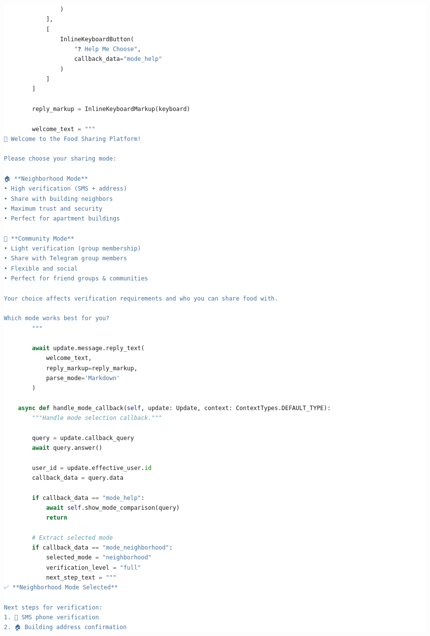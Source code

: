 ```python
                )
            ],
            [
                InlineKeyboardButton(
                    "❓ Help Me Choose", 
                    callback_data="mode_help"
                )
            ]
        ]
        
        reply_markup = InlineKeyboardMarkup(keyboard)
        
        welcome_text = """
🎉 Welcome to the Food Sharing Platform!

Please choose your sharing mode:

🏠 **Neighborhood Mode**
• High verification (SMS + address)  
• Share with building neighbors
• Maximum trust and security
• Perfect for apartment buildings

👥 **Community Mode**  
• Light verification (group membership)
• Share with Telegram group members
• Flexible and social
• Perfect for friend groups & communities

Your choice affects verification requirements and who you can share food with.

Which mode works best for you?
        """
        
        await update.message.reply_text(
            welcome_text,
            reply_markup=reply_markup,
            parse_mode='Markdown'
        )
    
    async def handle_mode_callback(self, update: Update, context: ContextTypes.DEFAULT_TYPE):
        """Handle mode selection callback."""
        
        query = update.callback_query
        await query.answer()
        
        user_id = update.effective_user.id
        callback_data = query.data
        
        if callback_data == "mode_help":
            await self.show_mode_comparison(query)
            return
        
        # Extract selected mode
        if callback_data == "mode_neighborhood":
            selected_mode = "neighborhood"
            verification_level = "full"
            next_step_text = """
✅ **Neighborhood Mode Selected**

Next steps for verification:
1. 📱 SMS phone verification
2. 🏠 Building address confirmation  
```